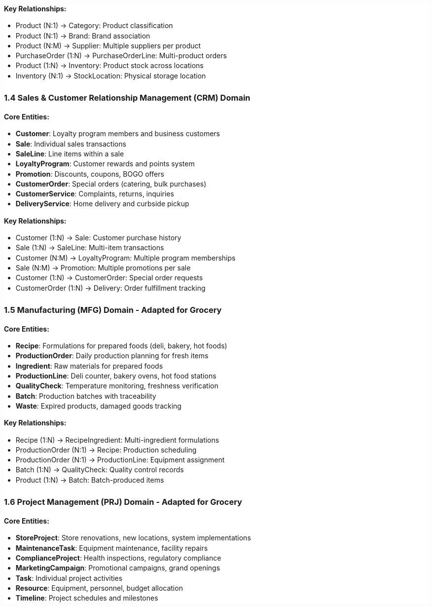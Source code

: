 **Key Relationships:**
- Product (N:1) → Category: Product classification
- Product (N:1) → Brand: Brand association
- Product (N:M) → Supplier: Multiple suppliers per product
- PurchaseOrder (1:N) → PurchaseOrderLine: Multi-product orders
- Product (1:N) → Inventory: Product stock across locations
- Inventory (N:1) → StockLocation: Physical storage location

### 1.4 Sales & Customer Relationship Management (CRM) Domain

**Core Entities:**
- **Customer**: Loyalty program members and business customers
- **Sale**: Individual sales transactions
- **SaleLine**: Line items within a sale
- **LoyaltyProgram**: Customer rewards and points system
- **Promotion**: Discounts, coupons, BOGO offers
- **CustomerOrder**: Special orders (catering, bulk purchases)
- **CustomerService**: Complaints, returns, inquiries
- **DeliveryService**: Home delivery and curbside pickup

**Key Relationships:**
- Customer (1:N) → Sale: Customer purchase history
- Sale (1:N) → SaleLine: Multi-item transactions
- Customer (N:M) → LoyaltyProgram: Multiple program memberships
- Sale (N:M) → Promotion: Multiple promotions per sale
- Customer (1:N) → CustomerOrder: Special order requests
- CustomerOrder (1:N) → Delivery: Order fulfillment tracking

### 1.5 Manufacturing (MFG) Domain - Adapted for Grocery

**Core Entities:**
- **Recipe**: Formulations for prepared foods (deli, bakery, hot foods)
- **ProductionOrder**: Daily production planning for fresh items
- **Ingredient**: Raw materials for prepared foods
- **ProductionLine**: Deli counter, bakery ovens, hot food stations
- **QualityCheck**: Temperature monitoring, freshness verification
- **Batch**: Production batches with traceability
- **Waste**: Expired products, damaged goods tracking

**Key Relationships:**
- Recipe (1:N) → RecipeIngredient: Multi-ingredient formulations
- ProductionOrder (N:1) → Recipe: Production scheduling
- ProductionOrder (N:1) → ProductionLine: Equipment assignment
- Batch (1:N) → QualityCheck: Quality control records
- Product (1:N) → Batch: Batch-produced items

### 1.6 Project Management (PRJ) Domain - Adapted for Grocery

**Core Entities:**
- **StoreProject**: Store renovations, new locations, system implementations
- **MaintenanceTask**: Equipment maintenance, facility repairs
- **ComplianceProject**: Health inspections, regulatory compliance
- **MarketingCampaign**: Promotional campaigns, grand openings
- **Task**: Individual project activities
- **Resource**: Equipment, personnel, budget allocation
- **Timeline**: Project schedules and milestones

